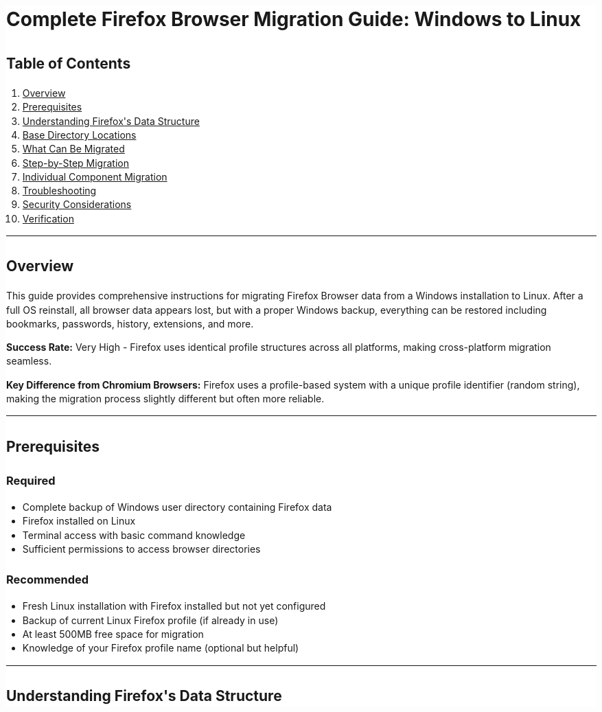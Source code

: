 # Complete Firefox Browser Migration Guide: Windows to Linux

## Table of Contents
1. [Overview](#overview)
2. [Prerequisites](#prerequisites)
3. [Understanding Firefox's Data Structure](#understanding-firefoxs-data-structure)
4. [Base Directory Locations](#base-directory-locations)
5. [What Can Be Migrated](#what-can-be-migrated)
6. [Step-by-Step Migration](#step-by-step-migration)
7. [Individual Component Migration](#individual-component-migration)
8. [Troubleshooting](#troubleshooting)
9. [Security Considerations](#security-considerations)
10. [Verification](#verification)

---

## Overview

This guide provides comprehensive instructions for migrating Firefox Browser data from a Windows installation to Linux. After a full OS reinstall, all browser data appears lost, but with a proper Windows backup, everything can be restored including bookmarks, passwords, history, extensions, and more.

**Success Rate:** Very High - Firefox uses identical profile structures across all platforms, making cross-platform migration seamless.

**Key Difference from Chromium Browsers:** Firefox uses a profile-based system with a unique profile identifier (random string), making the migration process slightly different but often more reliable.

---

## Prerequisites

### Required
- Complete backup of Windows user directory containing Firefox data
- Firefox installed on Linux
- Terminal access with basic command knowledge
- Sufficient permissions to access browser directories

### Recommended
- Fresh Linux installation with Firefox installed but not yet configured
- Backup of current Linux Firefox profile (if already in use)
- At least 500MB free space for migration
- Knowledge of your Firefox profile name (optional but helpful)

---

## Understanding Firefox's Data Structure
